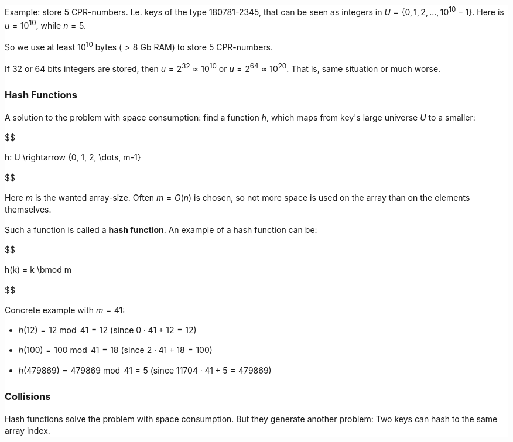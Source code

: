   

Example: store 5 CPR-numbers. I.e. keys of the type 180781-2345, that can be seen as integers in $U = \{0, 1, 2, \dots, 10^{10}-1\}$. Here is $u = 10^{10}$, while $n=5$.

  

So we use at least $10^{10}$ bytes ($> 8$ Gb RAM) to store 5 CPR-numbers.

  

If 32 or 64 bits integers are stored, then $u = 2^{32} \approx 10^{10}$ or $u = 2^{64} \approx 10^{20}$. That is, same situation or much worse.

  

### Hash Functions

  

A solution to the problem with space consumption: find a function $h$, which maps from key's large universe $U$ to a smaller:

  

$$

h: U \rightarrow \{0, 1, 2, \dots, m-1\}

$$

  

Here $m$ is the wanted array-size. Often $m = O(n)$ is chosen, so not more space is used on the array than on the elements themselves.

  

Such a function is called a **hash function**. An example of a hash function can be:

  

$$

h(k) = k \bmod m

$$

  

Concrete example with $m = 41$:

  

- $h(12) = 12 \bmod 41 = 12$ (since $0 \cdot 41 + 12 = 12$)  

- $h(100) = 100 \bmod 41 = 18$ (since $2 \cdot 41 + 18 = 100$)  

- $h(479869) = 479869 \bmod 41 = 5$ (since $11704 \cdot 41 + 5 = 479869$)

  

### Collisions

  

Hash functions solve the problem with space consumption. But they generate another problem: Two keys can hash to the same array index.

  